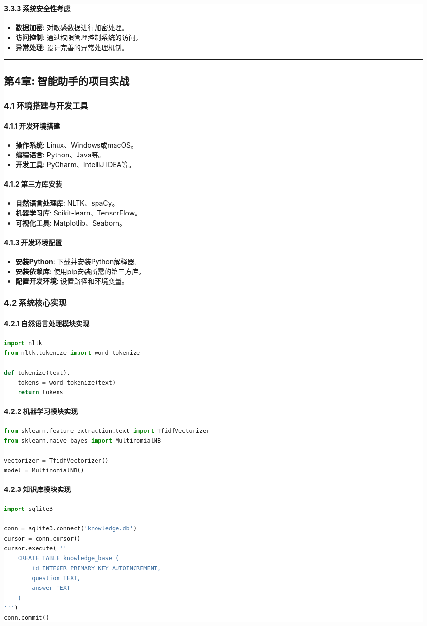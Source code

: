 #### 3.3.3 系统安全性考虑
- **数据加密**: 对敏感数据进行加密处理。
- **访问控制**: 通过权限管理控制系统的访问。
- **异常处理**: 设计完善的异常处理机制。

---

## 第4章: 智能助手的项目实战

### 4.1 环境搭建与开发工具

#### 4.1.1 开发环境搭建
- **操作系统**: Linux、Windows或macOS。
- **编程语言**: Python、Java等。
- **开发工具**: PyCharm、IntelliJ IDEA等。

#### 4.1.2 第三方库安装
- **自然语言处理库**: NLTK、spaCy。
- **机器学习库**: Scikit-learn、TensorFlow。
- **可视化工具**: Matplotlib、Seaborn。

#### 4.1.3 开发环境配置
- **安装Python**: 下载并安装Python解释器。
- **安装依赖库**: 使用pip安装所需的第三方库。
- **配置开发环境**: 设置路径和环境变量。

### 4.2 系统核心实现

#### 4.2.1 自然语言处理模块实现
```python
import nltk
from nltk.tokenize import word_tokenize

def tokenize(text):
    tokens = word_tokenize(text)
    return tokens
```

#### 4.2.2 机器学习模块实现
```python
from sklearn.feature_extraction.text import TfidfVectorizer
from sklearn.naive_bayes import MultinomialNB

vectorizer = TfidfVectorizer()
model = MultinomialNB()
```

#### 4.2.3 知识库模块实现
```python
import sqlite3

conn = sqlite3.connect('knowledge.db')
cursor = conn.cursor()
cursor.execute('''
    CREATE TABLE knowledge_base (
        id INTEGER PRIMARY KEY AUTOINCREMENT,
        question TEXT,
        answer TEXT
    )
''')
conn.commit()
```
